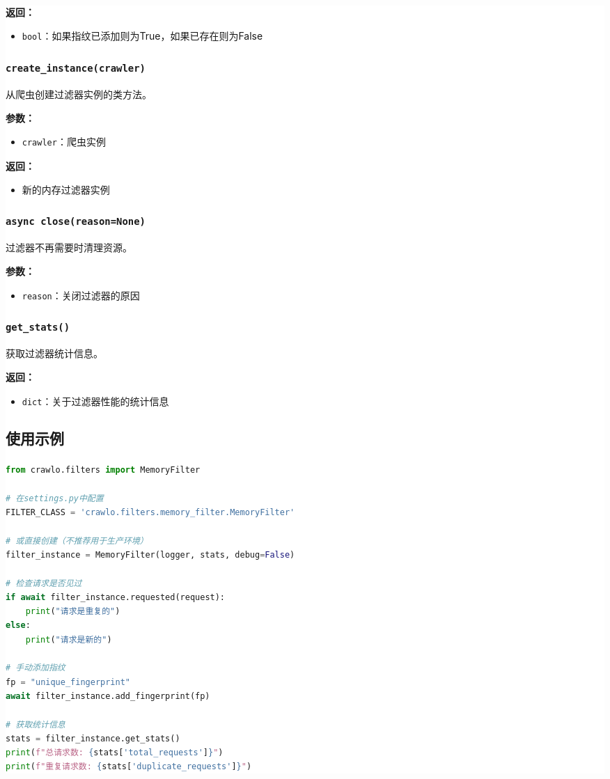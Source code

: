 **返回：**
- `bool`：如果指纹已添加则为True，如果已存在则为False

### `create_instance(crawler)`

从爬虫创建过滤器实例的类方法。

**参数：**
- `crawler`：爬虫实例

**返回：**
- 新的内存过滤器实例

### `async close(reason=None)`

过滤器不再需要时清理资源。

**参数：**
- `reason`：关闭过滤器的原因

### `get_stats()`

获取过滤器统计信息。

**返回：**
- `dict`：关于过滤器性能的统计信息

## 使用示例

```python
from crawlo.filters import MemoryFilter

# 在settings.py中配置
FILTER_CLASS = 'crawlo.filters.memory_filter.MemoryFilter'

# 或直接创建（不推荐用于生产环境）
filter_instance = MemoryFilter(logger, stats, debug=False)

# 检查请求是否见过
if await filter_instance.requested(request):
    print("请求是重复的")
else:
    print("请求是新的")

# 手动添加指纹
fp = "unique_fingerprint"
await filter_instance.add_fingerprint(fp)

# 获取统计信息
stats = filter_instance.get_stats()
print(f"总请求数: {stats['total_requests']}")
print(f"重复请求数: {stats['duplicate_requests']}")
```
